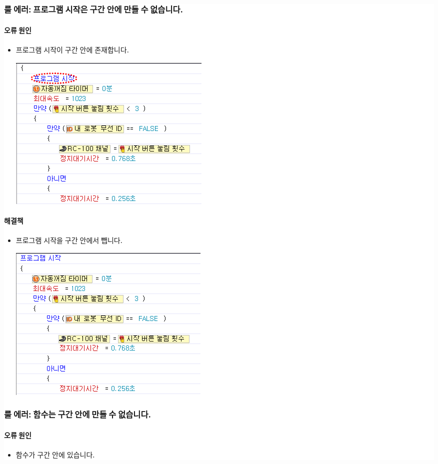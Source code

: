 ### 룰 에러: 프로그램 시작은 구간 안에 만들 수 없습니다.

#### 오류 원인

- 프로그램 시작이 구간 안에 존재합니다.

  ![img](/assets/images/sw/rplus1/task/program_start_error_3.png)

#### 해결책

- 프로그램 시작을 구간 안에서 뺍니다.

  ![img](/assets/images/sw/rplus1/task/program_start_error_4.png)

### 룰 에러: 함수는 구간 안에 만들 수 없습니다.

#### 오류 원인

- 함수가 구간 안에 있습니다.
